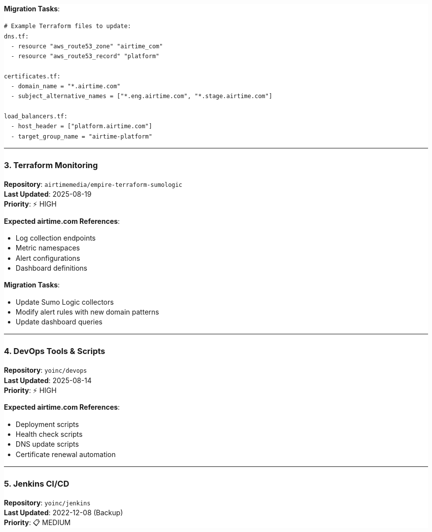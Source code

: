 **Migration Tasks**:
```hcl
# Example Terraform files to update:
dns.tf:
  - resource "aws_route53_zone" "airtime_com"
  - resource "aws_route53_record" "platform"

certificates.tf:
  - domain_name = "*.airtime.com"
  - subject_alternative_names = ["*.eng.airtime.com", "*.stage.airtime.com"]

load_balancers.tf:
  - host_header = ["platform.airtime.com"]
  - target_group_name = "airtime-platform"
```

---

### 3. Terraform Monitoring
**Repository**: `airtimemedia/empire-terraform-sumologic`  
**Last Updated**: 2025-08-19  
**Priority**: ⚡ HIGH

**Expected airtime.com References**:
- Log collection endpoints
- Metric namespaces
- Alert configurations
- Dashboard definitions

**Migration Tasks**:
- Update Sumo Logic collectors
- Modify alert rules with new domain patterns
- Update dashboard queries

---

### 4. DevOps Tools & Scripts
**Repository**: `yoinc/devops`  
**Last Updated**: 2025-08-14  
**Priority**: ⚡ HIGH

**Expected airtime.com References**:
- Deployment scripts
- Health check scripts
- DNS update scripts
- Certificate renewal automation

---

### 5. Jenkins CI/CD
**Repository**: `yoinc/jenkins`  
**Last Updated**: 2022-12-08 (Backup)  
**Priority**: 📋 MEDIUM

